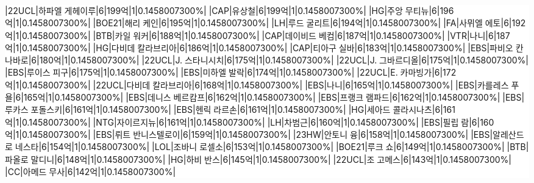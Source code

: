 |22UCL|하파엘 게헤이루|6|199억|1|0.1458007300%|
|CAP|유상철|6|199억|1|0.1458007300%|
|HG|주앙 무티뉴|6|196억|1|0.1458007300%|
|BOE21|해리 케인|6|195억|1|0.1458007300%|
|LH|루드 굴리트|6|194억|1|0.1458007300%|
|FA|사뮈엘 에토|6|192억|1|0.1458007300%|
|BTB|카일 워커|6|188억|1|0.1458007300%|
|CAP|데이비드 베컴|6|187억|1|0.1458007300%|
|VTR|나니|6|187억|1|0.1458007300%|
|HG|다비데 칼라브리아|6|186억|1|0.1458007300%|
|CAP|티아구 실바|6|183억|1|0.1458007300%|
|EBS|파비오 칸나바로|6|180억|1|0.1458007300%|
|22UCL|J. 스타니시치|6|175억|1|0.1458007300%|
|22UCL|J. 그바르디올|6|175억|1|0.1458007300%|
|EBS|루이스 피구|6|175억|1|0.1458007300%|
|EBS|미하엘 발락|6|174억|1|0.1458007300%|
|22UCL|E. 카마빙가|6|172억|1|0.1458007300%|
|22UCL|다비데 칼라브리아|6|168억|1|0.1458007300%|
|EBS|나니|6|165억|1|0.1458007300%|
|EBS|카를레스 푸욜|6|165억|1|0.1458007300%|
|EBS|데니스 베르캄프|6|162억|1|0.1458007300%|
|EBS|프랭크 램파드|6|162억|1|0.1458007300%|
|EBS|루카스 포돌스키|6|161억|1|0.1458007300%|
|EBS|헨릭 라르손|6|161억|1|0.1458007300%|
|HG|세아드 콜라시나츠|6|161억|1|0.1458007300%|
|NTG|자이르지뉴|6|161억|1|0.1458007300%|
|LH|차범근|6|160억|1|0.1458007300%|
|EBS|필립 람|6|160억|1|0.1458007300%|
|EBS|뤼트 반니스텔로이|6|159억|1|0.1458007300%|
|23HW|안토니 융|6|158억|1|0.1458007300%|
|EBS|알레산드로 네스타|6|154억|1|0.1458007300%|
|LOL|조바니 로셀소|6|153억|1|0.1458007300%|
|BOE21|루크 쇼|6|149억|1|0.1458007300%|
|BTB|파올로 말디니|6|148억|1|0.1458007300%|
|HG|하비 반스|6|145억|1|0.1458007300%|
|22UCL|조 고메스|6|143억|1|0.1458007300%|
|CC|아메드 무사|6|142억|1|0.1458007300%|